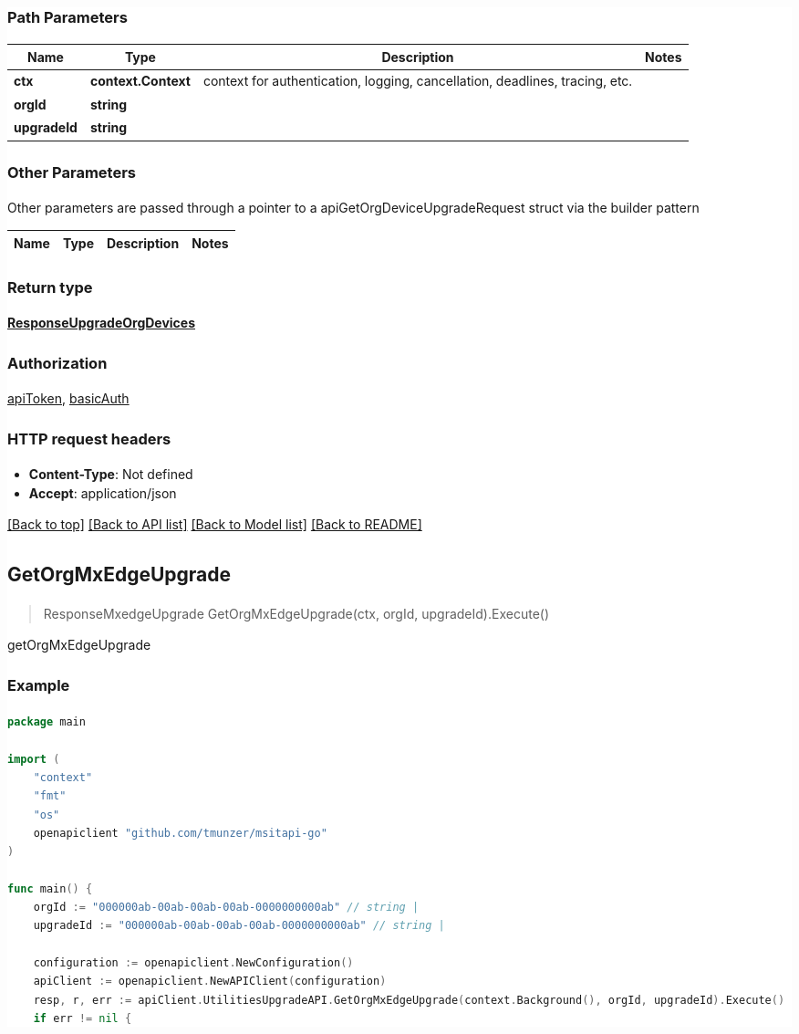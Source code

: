 ### Path Parameters


Name | Type | Description  | Notes
------------- | ------------- | ------------- | -------------
**ctx** | **context.Context** | context for authentication, logging, cancellation, deadlines, tracing, etc.
**orgId** | **string** |  | 
**upgradeId** | **string** |  | 

### Other Parameters

Other parameters are passed through a pointer to a apiGetOrgDeviceUpgradeRequest struct via the builder pattern


Name | Type | Description  | Notes
------------- | ------------- | ------------- | -------------



### Return type

[**ResponseUpgradeOrgDevices**](ResponseUpgradeOrgDevices.md)

### Authorization

[apiToken](../README.md#apiToken), [basicAuth](../README.md#basicAuth)

### HTTP request headers

- **Content-Type**: Not defined
- **Accept**: application/json

[[Back to top]](#) [[Back to API list]](../README.md#documentation-for-api-endpoints)
[[Back to Model list]](../README.md#documentation-for-models)
[[Back to README]](../README.md)


## GetOrgMxEdgeUpgrade

> ResponseMxedgeUpgrade GetOrgMxEdgeUpgrade(ctx, orgId, upgradeId).Execute()

getOrgMxEdgeUpgrade



### Example

```go
package main

import (
	"context"
	"fmt"
	"os"
	openapiclient "github.com/tmunzer/msitapi-go"
)

func main() {
	orgId := "000000ab-00ab-00ab-00ab-0000000000ab" // string | 
	upgradeId := "000000ab-00ab-00ab-00ab-0000000000ab" // string | 

	configuration := openapiclient.NewConfiguration()
	apiClient := openapiclient.NewAPIClient(configuration)
	resp, r, err := apiClient.UtilitiesUpgradeAPI.GetOrgMxEdgeUpgrade(context.Background(), orgId, upgradeId).Execute()
	if err != nil {
```